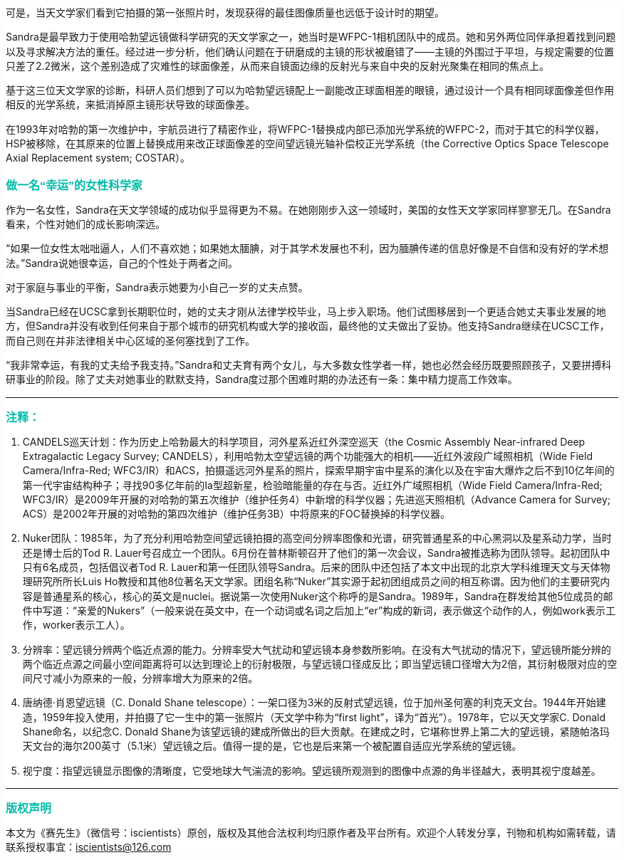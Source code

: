 可是，当天文学家们看到它拍摄的第一张照片时，发现获得的最佳图像质量也远低于设计时的期望。

Sandra是最早致力于使用哈勃望远镜做科学研究的天文学家之一，她当时是WFPC-1相机团队中的成员。她和另外两位同伴承担着找到问题以及寻求解决方法的重任。经过进一步分析，他们确认问题在于研磨成的主镜的形状被磨错了——主镜的外围过于平坦，与规定需要的位置只差了2.2微米，这个差别造成了灾难性的球面像差，从而来自镜面边缘的反射光与来自中央的反射光聚集在相同的焦点上。

基于这三位天文学家的诊断，科研人员们想到了可以为哈勃望远镜配上一副能改正球面相差的眼镜，通过设计一个具有相同球面像差但作用相反的光学系统，来抵消掉原主镜形状导致的球面像差。

在1993年对哈勃的第一次维护中，宇航员进行了精密作业，将WFPC-1替换成内部已添加光学系统的WFPC-2，而对于其它的科学仪器，HSP被移除，在其原来的位置上替换成用来改正球面像差的空间望远镜光轴补偿校正光学系统（the Corrective Optics Space Telescope Axial Replacement system; COSTAR）。

<p style="line-height: normal; font-size: 16px; font-family: 微软雅黑; color: rgb(0, 187, 170); box-sizing: border-box; padding: 0px; margin: 10px 0px; text-align: left;"><strong>做一名“幸运”的女性科学家</strong></p>



作为一名女性，Sandra在天文学领域的成功似乎显得更为不易。在她刚刚步入这一领域时，美国的女性天文学家同样寥寥无几。在Sandra看来，个性对她们的成长影响深远。

“如果一位女性太咄咄逼人，人们不喜欢她；如果她太腼腆，对于其学术发展也不利，因为腼腆传递的信息好像是不自信和没有好的学术想法。”Sandra说她很幸运，自己的个性处于两者之间。

对于家庭与事业的平衡，Sandra表示她要为小自己一岁的丈夫点赞。

当Sandra已经在UCSC拿到长期职位时，她的丈夫才刚从法律学校毕业，马上步入职场。他们试图移居到一个更适合她丈夫事业发展的地方，但Sandra并没有收到任何来自于那个城市的研究机构或大学的接收函，最终他的丈夫做出了妥协。他支持Sandra继续在UCSC工作，而自己则在并非法律相关中心区域的圣何塞找到了工作。

“我非常幸运，有我的丈夫给予我支持。”Sandra和丈夫育有两个女儿，与大多数女性学者一样，她也必然会经历既要照顾孩子，又要拼搏科研事业的阶段。除了丈夫对她事业的默默支持，Sandra度过那个困难时期的办法还有一条：集中精力提高工作效率。

- - -
<p style="line-height: normal; font-size: 16px; font-family: 微软雅黑; color: rgb(0, 187, 170); box-sizing: border-box; padding: 0px; margin: 10px 0px; text-align: left;"><strong>注释：</strong></p>



1. CANDELS巡天计划：作为历史上哈勃最大的科学项目，河外星系近红外深空巡天（the Cosmic Assembly Near-infrared Deep Extragalactic Legacy Survey; CANDELS），利用哈勃太空望远镜的两个功能强大的相机——近红外波段广域照相机（Wide Field Camera/Infra-Red; WFC3/IR）和ACS，拍摄遥远河外星系的照片，探索早期宇宙中星系的演化以及在宇宙大爆炸之后不到10亿年间的第一代宇宙结构种子；寻找90多亿年前的Ia型超新星，检验暗能量的存在与否。近红外广域照相机（Wide Field Camera/Infra-Red; WFC3/IR）是2009年开展的对哈勃的第五次维护（维护任务4）中新增的科学仪器；先进巡天照相机（Advance Camera for Survey; ACS）是2002年开展的对哈勃的第四次维护（维护任务3B）中将原来的FOC替换掉的科学仪器。


2. Nuker团队：1985年，为了充分利用哈勃空间望远镜拍摄的高空间分辨率图像和光谱，研究普通星系的中心黑洞以及星系动力学，当时还是博士后的Tod R. Lauer号召成立一个团队。6月份在普林斯顿召开了他们的第一次会议，Sandra被推选称为团队领导。起初团队中只有6名成员，包括倡议者Tod R. Lauer和第一任团队领导Sandra。后来的团队中还包括了本文中出现的北京大学科维理天文与天体物理研究所所长Luis Ho教授和其他8位著名天文学家。团组名称“Nuker”其实源于起初团组成员之间的相互称谓。因为他们的主要研究内容是普通星系的核心，核心的英文是nuclei。据说第一次使用Nuker这个称呼的是Sandra。1989年，Sandra在群发给其他5位成员的邮件中写道：“亲爱的Nukers”（一般来说在英文中，在一个动词或名词之后加上“er”构成的新词，表示做这个动作的人，例如work表示工作，worker表示工人）。


3. 分辨率：望远镜分辨两个临近点源的能力。分辨率受大气扰动和望远镜本身参数所影响。在没有大气扰动的情况下，望远镜所能分辨的两个临近点源之间最小空间距离将可以达到理论上的衍射极限，与望远镜口径成反比；即当望远镜口径增大为2倍，其衍射极限对应的空间尺寸减小为原来的一般，分辨率增大为原来的2倍。


4. 唐纳德·肖恩望远镜（C. Donald Shane telescope）：一架口径为3米的反射式望远镜，位于加州圣何塞的利克天文台。1944年开始建造，1959年投入使用，并拍摄了它一生中的第一张照片（天文学中称为“first light”，译为“首光”）。1978年，它以天文学家C. Donald Shane命名，以纪念C. Donald Shane为该望远镜的建成所做出的巨大贡献。在建成之时，它堪称世界上第二大的望远镜，紧随帕洛玛天文台的海尔200英寸（5.1米）望远镜之后。值得一提的是，它也是后来第一个被配置自适应光学系统的望远镜。

5. 视宁度：指望远镜显示图像的清晰度，它受地球大气湍流的影响。望远镜所观测到的图像中点源的角半径越大，表明其视宁度越差。

- - -
<p style="line-height: normal; font-size: 16px; font-family: 微软雅黑; color: rgb(0, 187, 170); box-sizing: border-box; padding: 0px; margin: 10px 0px; text-align: left;"><strong>版权声明</strong></p>



本文为《赛先生》（微信号：iscientists）原创，版权及其他合法权利均归原作者及平台所有。欢迎个人转发分享，刊物和机构如需转载，请联系授权事宜：iscientists@126.com

